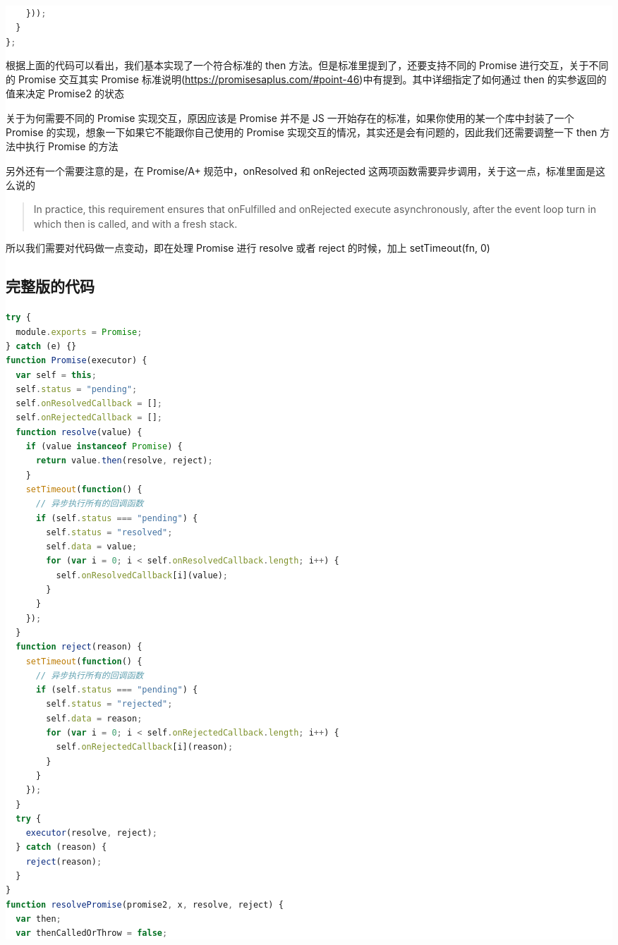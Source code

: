 ```js
    }));
  }
};
```

根据上面的代码可以看出，我们基本实现了一个符合标准的 then 方法。但是标准里提到了，还要支持不同的 Promise 进行交互，关于不同的 Promise 交互其实 Promise 标准说明(<https://promisesaplus.com/#point-46>)中有提到。其中详细指定了如何通过 then 的实参返回的值来决定 Promise2 的状态

关于为何需要不同的 Promise 实现交互，原因应该是 Promise 并不是 JS 一开始存在的标准，如果你使用的某一个库中封装了一个 Promise 的实现，想象一下如果它不能跟你自己使用的 Promise 实现交互的情况，其实还是会有问题的，因此我们还需要调整一下 then 方法中执行 Promise 的方法

另外还有一个需要注意的是，在 Promise/A+ 规范中，onResolved 和 onRejected 这两项函数需要异步调用，关于这一点，标准里面是这么说的

> In practice, this requirement ensures that onFulfilled and onRejected execute asynchronously, after the event loop turn in which then is called, and with a fresh stack.

所以我们需要对代码做一点变动，即在处理 Promise 进行 resolve 或者 reject 的时候，加上 setTimeout(fn, 0)

## 完整版的代码

```js
try {
  module.exports = Promise;
} catch (e) {}
function Promise(executor) {
  var self = this;
  self.status = "pending";
  self.onResolvedCallback = [];
  self.onRejectedCallback = [];
  function resolve(value) {
    if (value instanceof Promise) {
      return value.then(resolve, reject);
    }
    setTimeout(function() {
      // 异步执行所有的回调函数
      if (self.status === "pending") {
        self.status = "resolved";
        self.data = value;
        for (var i = 0; i < self.onResolvedCallback.length; i++) {
          self.onResolvedCallback[i](value);
        }
      }
    });
  }
  function reject(reason) {
    setTimeout(function() {
      // 异步执行所有的回调函数
      if (self.status === "pending") {
        self.status = "rejected";
        self.data = reason;
        for (var i = 0; i < self.onRejectedCallback.length; i++) {
          self.onRejectedCallback[i](reason);
        }
      }
    });
  }
  try {
    executor(resolve, reject);
  } catch (reason) {
    reject(reason);
  }
}
function resolvePromise(promise2, x, resolve, reject) {
  var then;
  var thenCalledOrThrow = false;
```